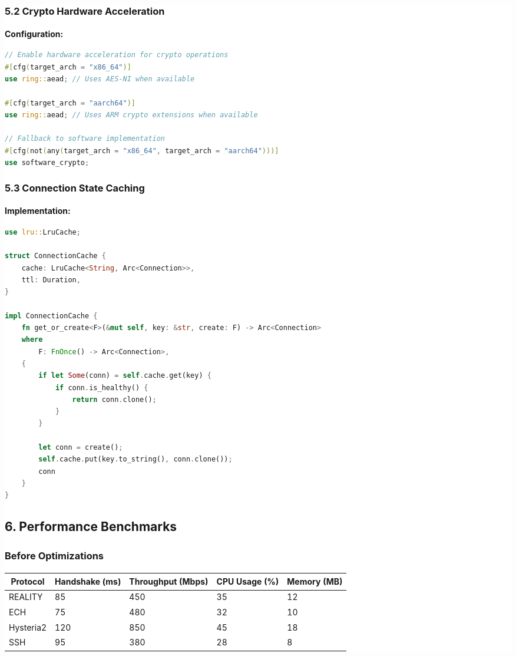 ### 5.2 Crypto Hardware Acceleration

**Configuration:**
```rust
// Enable hardware acceleration for crypto operations
#[cfg(target_arch = "x86_64")]
use ring::aead; // Uses AES-NI when available

#[cfg(target_arch = "aarch64")]
use ring::aead; // Uses ARM crypto extensions when available

// Fallback to software implementation
#[cfg(not(any(target_arch = "x86_64", target_arch = "aarch64")))]
use software_crypto;
```

### 5.3 Connection State Caching

**Implementation:**
```rust
use lru::LruCache;

struct ConnectionCache {
    cache: LruCache<String, Arc<Connection>>,
    ttl: Duration,
}

impl ConnectionCache {
    fn get_or_create<F>(&mut self, key: &str, create: F) -> Arc<Connection>
    where
        F: FnOnce() -> Arc<Connection>,
    {
        if let Some(conn) = self.cache.get(key) {
            if conn.is_healthy() {
                return conn.clone();
            }
        }
        
        let conn = create();
        self.cache.put(key.to_string(), conn.clone());
        conn
    }
}
```

## 6. Performance Benchmarks

### Before Optimizations

| Protocol | Handshake (ms) | Throughput (Mbps) | CPU Usage (%) | Memory (MB) |
|----------|----------------|-------------------|---------------|-------------|
| REALITY  | 85             | 450               | 35            | 12          |
| ECH      | 75             | 480               | 32            | 10          |
| Hysteria2| 120            | 850               | 45            | 18          |
| SSH      | 95             | 380               | 28            | 8           |
